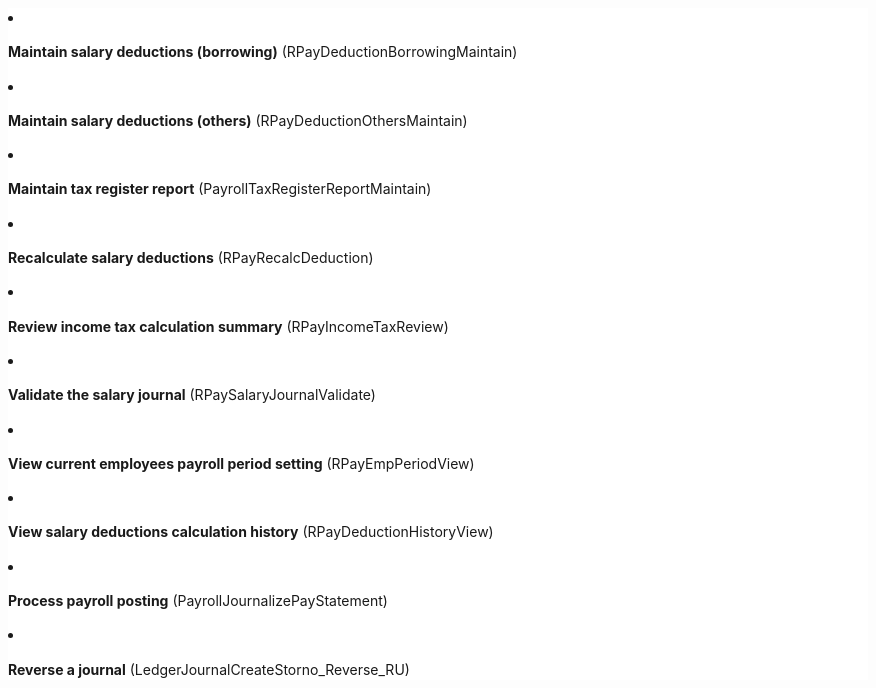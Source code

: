 <li><p><strong>Maintain salary deductions (borrowing)</strong> (RPayDeductionBorrowingMaintain)</p></li>
<li><p><strong>Maintain salary deductions (others)</strong> (RPayDeductionOthersMaintain)</p></li>
<li><p><strong>Maintain tax register report</strong> (PayrollTaxRegisterReportMaintain)</p></li>
<li><p><strong>Recalculate salary deductions</strong> (RPayRecalcDeduction)</p></li>
<li><p><strong>Review income tax calculation summary</strong> (RPayIncomeTaxReview)</p></li>
<li><p><strong>Validate the salary journal</strong> (RPaySalaryJournalValidate)</p></li>
<li><p><strong>View current employees payroll period setting</strong> (RPayEmpPeriodView)</p></li>
<li><p><strong>View salary deductions calculation history</strong> (RPayDeductionHistoryView)</p></li>
<li><p><strong>Process payroll posting</strong> (PayrollJournalizePayStatement)</p></li>
<li><p><strong>Reverse a journal</strong> (LedgerJournalCreateStorno_Reverse_RU)</p></li>
</ul></td>
</tr>
</tbody>
</table>

  


